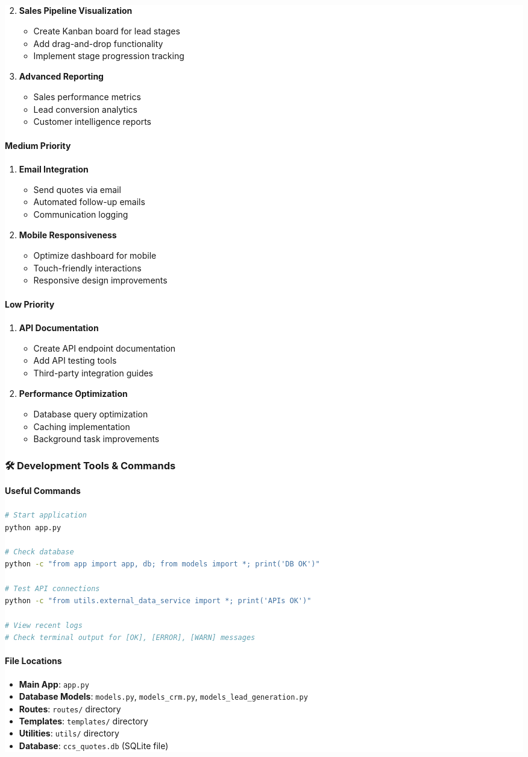 2. **Sales Pipeline Visualization**
   - Create Kanban board for lead stages
   - Add drag-and-drop functionality
   - Implement stage progression tracking

3. **Advanced Reporting**
   - Sales performance metrics
   - Lead conversion analytics
   - Customer intelligence reports

#### **Medium Priority**
1. **Email Integration**
   - Send quotes via email
   - Automated follow-up emails
   - Communication logging

2. **Mobile Responsiveness**
   - Optimize dashboard for mobile
   - Touch-friendly interactions
   - Responsive design improvements

#### **Low Priority**
1. **API Documentation**
   - Create API endpoint documentation
   - Add API testing tools
   - Third-party integration guides

2. **Performance Optimization**
   - Database query optimization
   - Caching implementation
   - Background task improvements

### 🛠️ **Development Tools & Commands**

#### **Useful Commands**
```bash
# Start application
python app.py

# Check database
python -c "from app import app, db; from models import *; print('DB OK')"

# Test API connections
python -c "from utils.external_data_service import *; print('APIs OK')"

# View recent logs
# Check terminal output for [OK], [ERROR], [WARN] messages
```

#### **File Locations**
- **Main App**: `app.py`
- **Database Models**: `models.py`, `models_crm.py`, `models_lead_generation.py`
- **Routes**: `routes/` directory
- **Templates**: `templates/` directory
- **Utilities**: `utils/` directory
- **Database**: `ccs_quotes.db` (SQLite file)
